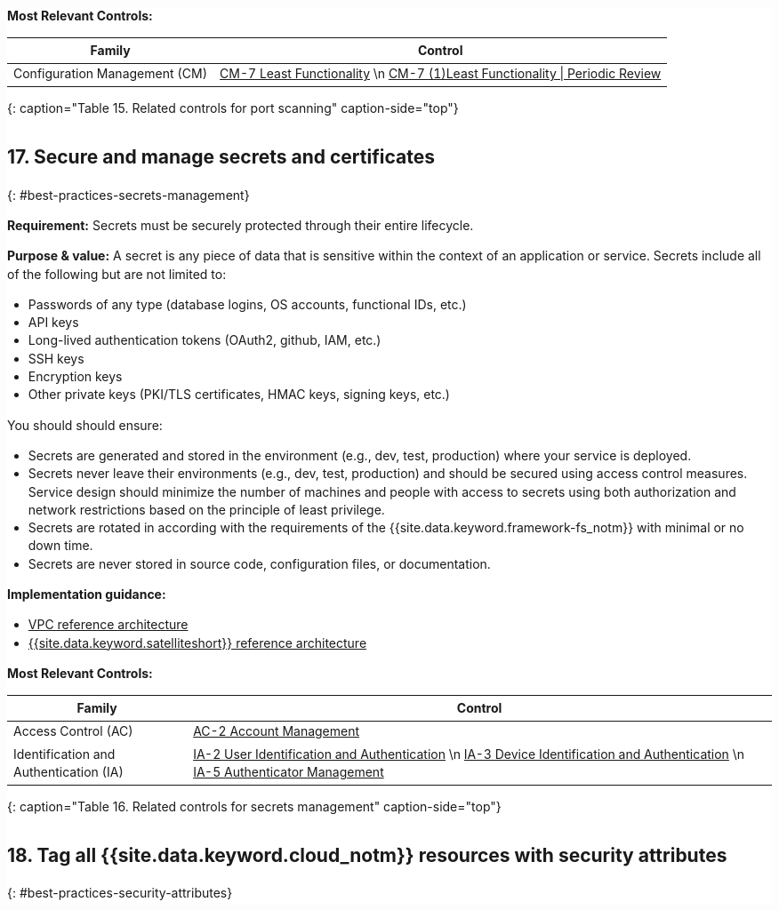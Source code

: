 **Most Relevant Controls:**

| Family              | Control                                           |
|---------------------|---------------------------------------------------|
| Configuration Management (CM) | [CM-7 Least Functionality](/docs/framework-financial-services-controls?topic=framework-financial-services-controls-cm-7) \n [CM-7 (1)Least Functionality &#124; Periodic Review](/docs/framework-financial-services-controls?topic=framework-financial-services-controls-cm-7.1) |
{: caption="Table 15. Related controls for port scanning" caption-side="top"}

## 17. Secure and manage secrets and certificates
{: #best-practices-secrets-management}

**Requirement:** Secrets must be securely protected through their entire lifecycle.

**Purpose & value:** A secret is any piece of data that is sensitive within the context of an application or service. Secrets include all of the following but are not limited to:

* Passwords of any type (database logins, OS accounts, functional IDs, etc.)
* API keys
* Long-lived authentication tokens (OAuth2, github, IAM, etc.)
* SSH keys
* Encryption keys
* Other private keys (PKI/TLS certificates, HMAC keys, signing keys, etc.)

You should should ensure:

* Secrets are generated and stored in the environment (e.g., dev, test, production) where your service is deployed.
* Secrets never leave their environments (e.g., dev, test, production) and should be secured using access control measures. Service design should minimize the number of machines and people with access to secrets using both authorization and network restrictions based on the principle of least privilege.
* Secrets are rotated in according with the requirements of the {{site.data.keyword.framework-fs_notm}} with minimal or no down time.
* Secrets are never stored in source code, configuration files, or documentation.

**Implementation guidance:**

* [VPC reference architecture](/docs/framework-financial-services?topic=framework-financial-services-shared-secrets)
* [{{site.data.keyword.satelliteshort}} reference architecture](/docs/framework-financial-services?topic=framework-financial-services-shared-secrets)

**Most Relevant Controls:**

| Family              | Control                                           |
|---------------------|---------------------------------------------------|
| Access Control (AC) | [AC-2 Account Management](/docs/framework-financial-services-controls?topic=framework-financial-services-controls-ac-2)  |
| Identification and Authentication (IA)  | [IA-2 User Identification and Authentication](/docs/framework-financial-services-controls?topic=framework-financial-services-controls-ia-2) \n [IA-3 Device Identification and Authentication](/docs/framework-financial-services-controls?topic=framework-financial-services-controls-ia-3) \n [IA-5 Authenticator Management](/docs/framework-financial-services-controls?topic=framework-financial-services-controls-ia-5)  |
{: caption="Table 16. Related controls for secrets management" caption-side="top"}

## 18. Tag all {{site.data.keyword.cloud_notm}} resources with security attributes
{: #best-practices-security-attributes}
